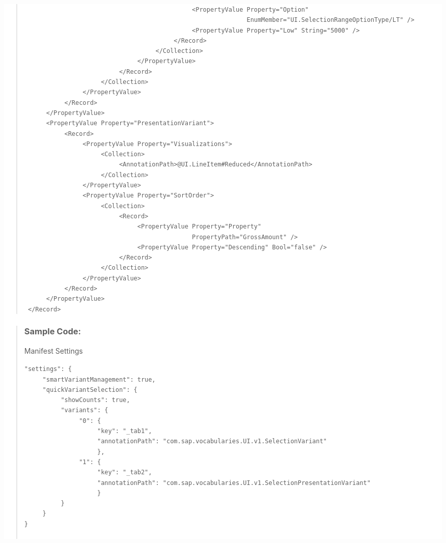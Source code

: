 >                                                   <PropertyValue Property="Option"
>                                                                  EnumMember="UI.SelectionRangeOptionType/LT" />
>                                                   <PropertyValue Property="Low" String="5000" />
>                                              </Record>
>                                         </Collection>
>                                    </PropertyValue>
>                               </Record>
>                          </Collection>
>                     </PropertyValue>
>                </Record>
>           </PropertyValue>
>           <PropertyValue Property="PresentationVariant">
>                <Record>
>                     <PropertyValue Property="Visualizations">
>                          <Collection>
>                               <AnnotationPath>@UI.LineItem#Reduced</AnnotationPath>
>                          </Collection>
>                     </PropertyValue>
>                     <PropertyValue Property="SortOrder">
>                          <Collection>
>                               <Record>
>                                    <PropertyValue Property="Property"
>                                                   PropertyPath="GrossAmount" />
>                                    <PropertyValue Property="Descending" Bool="false" />
>                               </Record>
>                          </Collection>
>                     </PropertyValue>
>                </Record>
>           </PropertyValue>
>      </Record>
> </Annotation>
> 
> ```

> ### Sample Code:  
> Manifest Settings
> 
> ```
> "settings": {
>      "smartVariantManagement": true,
>      "quickVariantSelection": {
>           "showCounts": true,
>           "variants": {
>                "0": {
>                     "key": "_tab1",
>                     "annotationPath": "com.sap.vocabularies.UI.v1.SelectionVariant"
>                     },
>                "1": {
>                     "key": "_tab2",
>                     "annotationPath": "com.sap.vocabularies.UI.v1.SelectionPresentationVariant"
>                     }
>           }
>      }
> }
> 
> 
> ```
